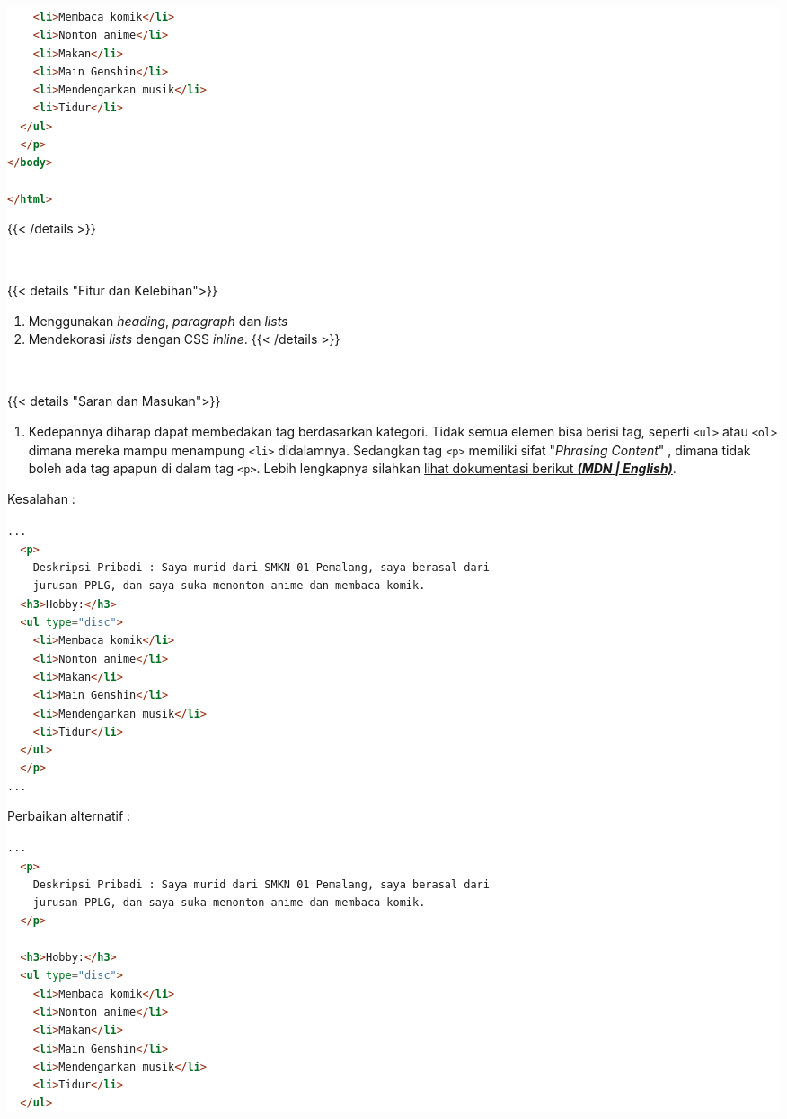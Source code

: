 ```html
    <li>Membaca komik</li>
    <li>Nonton anime</li>
    <li>Makan</li>
    <li>Main Genshin</li>
    <li>Mendengarkan musik</li>
    <li>Tidur</li>
  </ul>
  </p>
</body>

</html>
```
{{< /details >}}

<br>

{{< details "Fitur dan Kelebihan">}}
1. Menggunakan *heading*, *paragraph* dan *lists*
2. Mendekorasi *lists* dengan CSS *inline*.
{{< /details >}}

<br>

{{< details "Saran dan Masukan">}}
1. Kedepannya diharap dapat membedakan tag berdasarkan kategori. Tidak semua elemen bisa berisi tag, seperti `<ul>` atau `<ol>` dimana mereka mampu menampung `<li>` didalamnya. Sedangkan tag `<p>` memiliki sifat "*Phrasing Content*" , dimana tidak boleh ada tag apapun di dalam tag `<p>`. Lebih lengkapnya silahkan [lihat dokumentasi berikut ***(MDN | English)***](https://developer.mozilla.org/en-US/docs/Web/Guide/HTML/Content_categories).

Kesalahan :
```html {linenos=table,hl_lines=["3-13"]}
...
  <p>
    Deskripsi Pribadi : Saya murid dari SMKN 01 Pemalang, saya berasal dari
    jurusan PPLG, dan saya suka menonton anime dan membaca komik.
  <h3>Hobby:</h3>
  <ul type="disc">
    <li>Membaca komik</li>
    <li>Nonton anime</li>
    <li>Makan</li>
    <li>Main Genshin</li>
    <li>Mendengarkan musik</li>
    <li>Tidur</li>
  </ul>
  </p>
...
```

Perbaikan alternatif :
```html {linenos=table,hl_lines=["3-4","7-15"]}
...
  <p>
    Deskripsi Pribadi : Saya murid dari SMKN 01 Pemalang, saya berasal dari
    jurusan PPLG, dan saya suka menonton anime dan membaca komik.
  </p>

  <h3>Hobby:</h3>
  <ul type="disc">
    <li>Membaca komik</li>
    <li>Nonton anime</li>
    <li>Makan</li>
    <li>Main Genshin</li>
    <li>Mendengarkan musik</li>
    <li>Tidur</li>
  </ul>
```